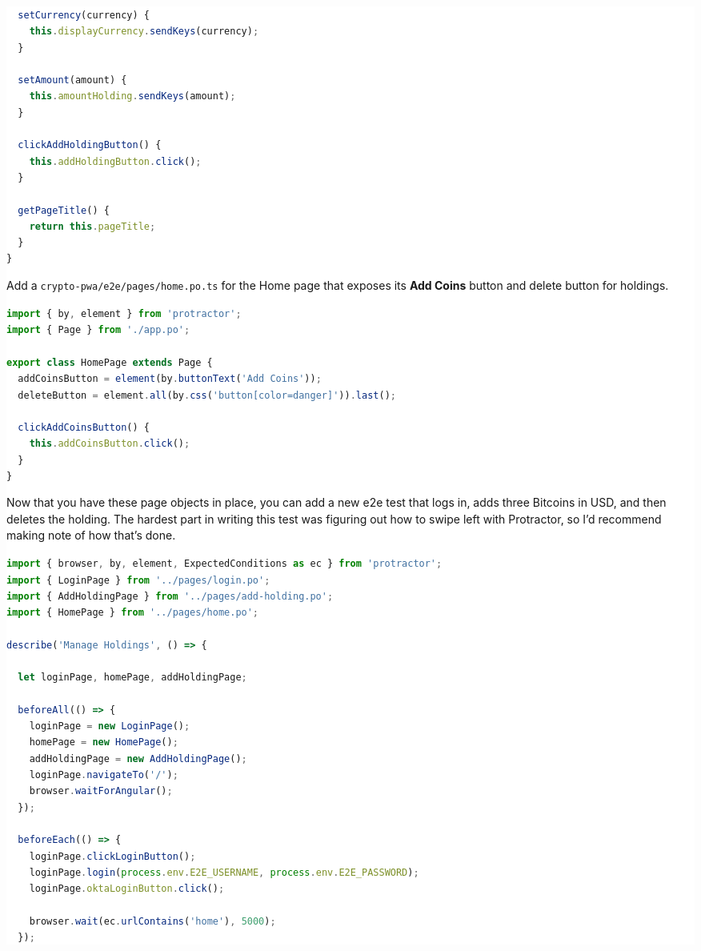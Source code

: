 ```ts
  setCurrency(currency) {
    this.displayCurrency.sendKeys(currency);
  }

  setAmount(amount) {
    this.amountHolding.sendKeys(amount);
  }

  clickAddHoldingButton() {
    this.addHoldingButton.click();
  }

  getPageTitle() {
    return this.pageTitle;
  }
}
```

Add a `crypto-pwa/e2e/pages/home.po.ts` for the Home page that exposes its **Add Coins** button and delete button for holdings.

```ts
import { by, element } from 'protractor';
import { Page } from './app.po';

export class HomePage extends Page {
  addCoinsButton = element(by.buttonText('Add Coins'));
  deleteButton = element.all(by.css('button[color=danger]')).last();

  clickAddCoinsButton() {
    this.addCoinsButton.click();
  }
}
```

Now that you have these page objects in place, you can add a new e2e test that logs in, adds three Bitcoins in USD, and then deletes the holding. The hardest part in writing this test was figuring out how to swipe left with Protractor, so I’d recommend making note of how that’s done.

```ts
import { browser, by, element, ExpectedConditions as ec } from 'protractor';
import { LoginPage } from '../pages/login.po';
import { AddHoldingPage } from '../pages/add-holding.po';
import { HomePage } from '../pages/home.po';

describe('Manage Holdings', () => {

  let loginPage, homePage, addHoldingPage;

  beforeAll(() => {
    loginPage = new LoginPage();
    homePage = new HomePage();
    addHoldingPage = new AddHoldingPage();
    loginPage.navigateTo('/');
    browser.waitForAngular();
  });

  beforeEach(() => {
    loginPage.clickLoginButton();
    loginPage.login(process.env.E2E_USERNAME, process.env.E2E_PASSWORD);
    loginPage.oktaLoginButton.click();

    browser.wait(ec.urlContains('home'), 5000);
  });

```